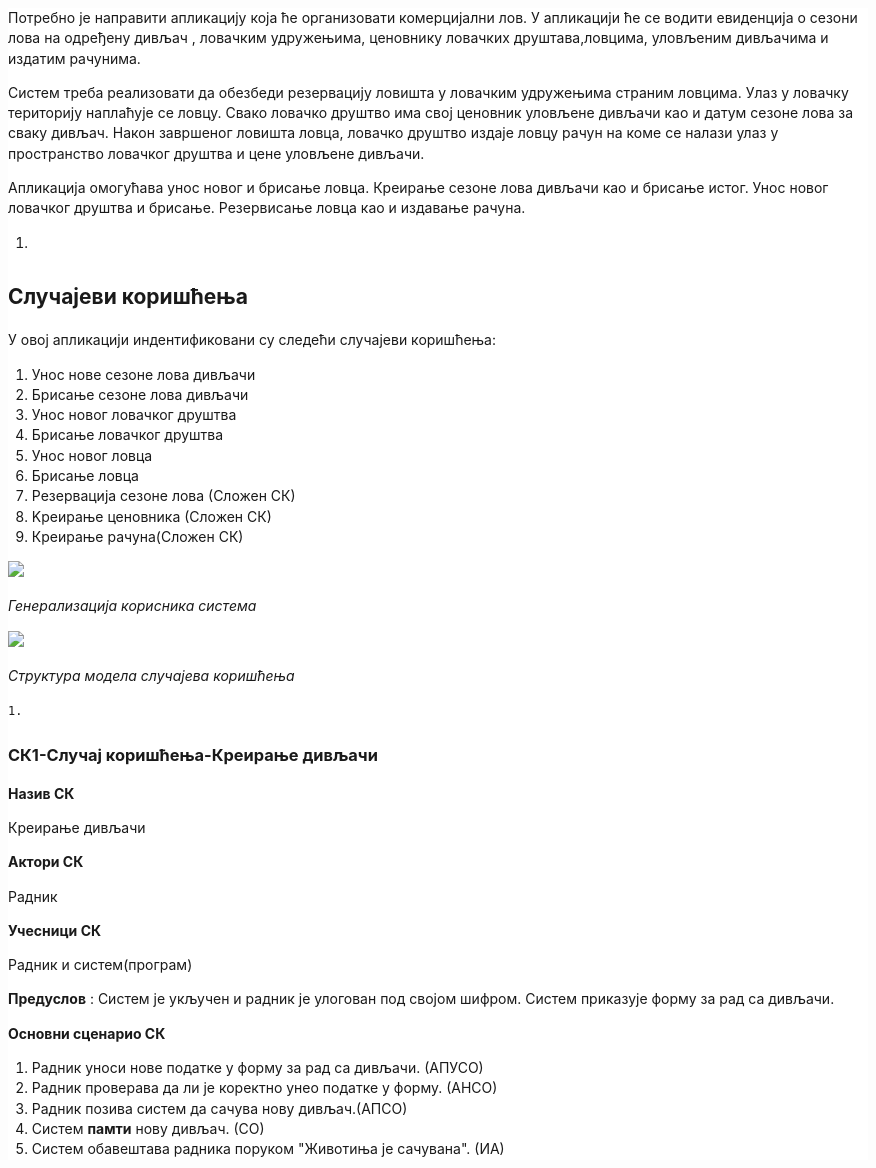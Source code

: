 Потребно је направити апликацију која ће организовати комерцијални лов. У апликацији ће се водити евиденција о сезони лова на одређену дивљач , ловачким удружењима, ценовнику ловачких друштава,ловцима, уловљеним дивљачима и издатим рачунима.

Систем треба реализовати да обезбеди резервацију ловишта у ловачким удружењима страним ловцима. Улаз у ловачку територију наплаћује се ловцу. Свако ловачко друштво има свој ценовник уловљене дивљачи као и датум сезоне лова за сваку дивљач. Након завршеног ловишта ловца, ловачко друштво издаје ловцу рачун на коме се налази улаз у пространство ловачког друштва и цене уловљене дивљачи.

Апликација омогућава унос новог и брисање ловца. Креирање сезоне лова дивљачи као и брисање истог. Унос новог ловачког друштва и брисање. Резервисање ловца као и издавање рачуна.

  1.
## Случајеви коришћења

У овој апликацији индентификовани су следећи случајеви коришћења:

1. Унос нове сезоне лова дивљачи
2. Брисање сезоне лова дивљачи
3. Унос новог ловачког друштва
4. Брисање ловачког друштва
5. Унос новог ловца
6. Брисање ловца
7. Резервација сезоне лова (Сложен СК)
8. Kреирање ценовника (Сложен СК)
9. Креирање рачуна(Сложен СК)

![](RackMultipart20220216-4-2awue6_html_2de5408bc62c087a.gif)

_Генерализација корисника система_

![](RackMultipart20220216-4-2awue6_html_835f22c59f48ea85.gif)

_Структура модела случајева коришћења_

    1.
### **СК1-Случај коришћења-Креирање дивљачи**

**Назив СК**

Креирање дивљачи

**Актори СК**

Радник

**Учесници СК**

Радник и систем(програм)

**Предуслов** : Систем је укључен и радник је улогован под својом шифром. Систем приказује форму за рад са дивљачи.

**Основни сценарио СК**

1. Радник уноси нове податке у форму за рад са дивљачи. (АПУСО)
2. Радник проверава да ли је коректно унео податке у форму. (АНСО)
3. Радник позива систем да сачува нову дивљач.(АПСО)
4. Систем **памти** нову дивљач. (СО)
5. Систем обавештава радника поруком &quot;Животиња је сачувана&quot;. (ИА)
